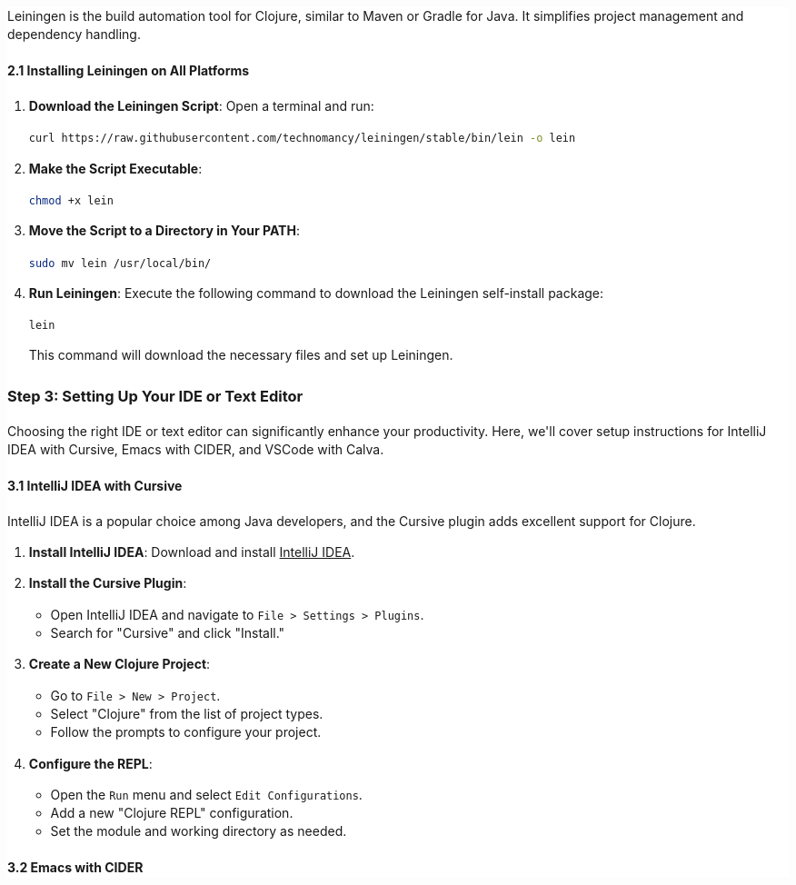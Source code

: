 Leiningen is the build automation tool for Clojure, similar to Maven or Gradle for Java. It simplifies project management and dependency handling.

#### 2.1 Installing Leiningen on All Platforms

1. **Download the Leiningen Script**: Open a terminal and run:

   ```bash
   curl https://raw.githubusercontent.com/technomancy/leiningen/stable/bin/lein -o lein
   ```

2. **Make the Script Executable**:

   ```bash
   chmod +x lein
   ```

3. **Move the Script to a Directory in Your PATH**:

   ```bash
   sudo mv lein /usr/local/bin/
   ```

4. **Run Leiningen**: Execute the following command to download the Leiningen self-install package:

   ```bash
   lein
   ```

   This command will download the necessary files and set up Leiningen.

### Step 3: Setting Up Your IDE or Text Editor

Choosing the right IDE or text editor can significantly enhance your productivity. Here, we'll cover setup instructions for IntelliJ IDEA with Cursive, Emacs with CIDER, and VSCode with Calva.

#### 3.1 IntelliJ IDEA with Cursive

IntelliJ IDEA is a popular choice among Java developers, and the Cursive plugin adds excellent support for Clojure.

1. **Install IntelliJ IDEA**: Download and install [IntelliJ IDEA](https://www.jetbrains.com/idea/download/).

2. **Install the Cursive Plugin**:
   - Open IntelliJ IDEA and navigate to `File > Settings > Plugins`.
   - Search for "Cursive" and click "Install."

3. **Create a New Clojure Project**:
   - Go to `File > New > Project`.
   - Select "Clojure" from the list of project types.
   - Follow the prompts to configure your project.

4. **Configure the REPL**:
   - Open the `Run` menu and select `Edit Configurations`.
   - Add a new "Clojure REPL" configuration.
   - Set the module and working directory as needed.

#### 3.2 Emacs with CIDER
